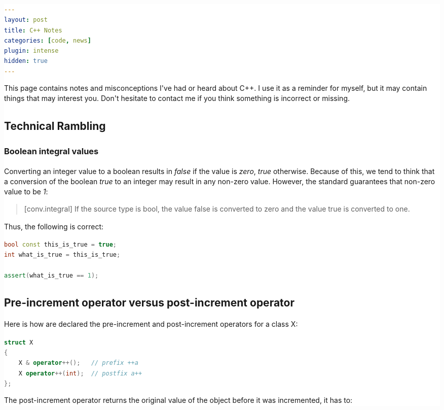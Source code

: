 ```yaml
---
layout: post
title: C++ Notes
categories: [code, news]
plugin: intense
hidden: true
---
```


This page contains notes and misconceptions I've had or heard about
C++. I use it as a reminder for myself, but it may contain things that
may interest you. Don't hesitate to contact me if you think something
is incorrect or missing.

## Technical Rambling

### Boolean integral values

Converting an integer value to a boolean results in *false* if the
value is *zero*, *true* otherwise. Because of this, we tend to think
that a conversion of the boolean *true* to an integer may result in
any non-zero value. However, the standard guarantees that non-zero
value to be *1*:

> [conv.integral]
> If the source type is bool, the value false is converted to zero and
> the value true is converted to one.

Thus, the following is correct:

```c++
bool const this_is_true = true;
int what_is_true = this_is_true;

assert(what_is_true == 1);
```

## Pre-increment operator versus post-increment operator

Here is how are declared the pre-increment and post-increment
operators for a class X:

```c++
struct X
{
	X & operator++();	// prefix ++a
	X operator++(int);	// postfix a++
};
```

The post-increment operator returns the original value of the object
before it was incremented, it has to:
